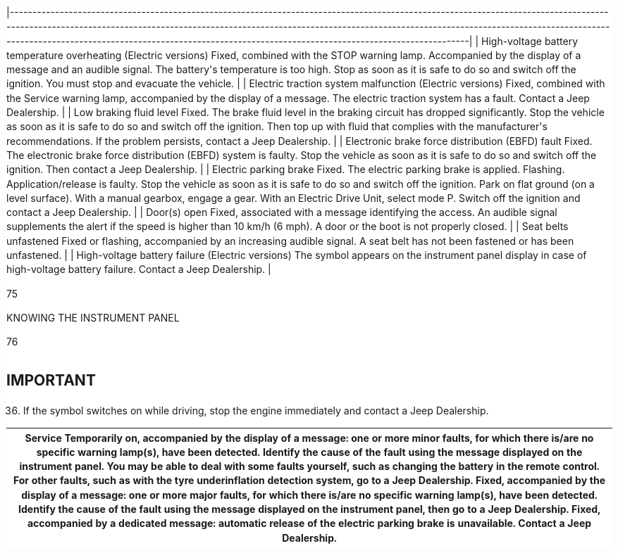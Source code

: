 |-------------------------------------------------------------------------------------------------------------------------------------------------------------------------------------------------------------------------------------------------------------------------------------------------------------------------------------------------------------------------------|
| High-voltage battery temperature overheating (Electric versions) Fixed, combined with the STOP warning lamp. Accompanied by the display of a message and an audible signal. The battery's temperature is too high. Stop as soon as it is safe to do so and switch off the ignition. You must stop and evacuate the vehicle.                                                   |
| Electric traction system malfunction (Electric versions) Fixed, combined with the Service warning lamp, accompanied by the display of a message. The electric traction system has a fault. Contact a Jeep Dealership.                                                                                                                                                         |
| Low braking fluid level Fixed. The brake fluid level in the braking circuit has dropped significantly. Stop the vehicle as soon as it is safe to do so and switch off the ignition. Then top up with fluid that complies with the manufacturer's recommendations. If the problem persists, contact a Jeep Dealership.                                                         |
| Electronic brake force distribution (EBFD) fault Fixed. The electronic brake force distribution (EBFD) system is faulty. Stop the vehicle as soon as it is safe to do so and switch off the ignition. Then contact a Jeep Dealership.                                                                                                                                         |
| Electric parking brake Fixed. The electric parking brake is applied. Flashing. Application/release is faulty. Stop the vehicle as soon as it is safe to do so and switch off the ignition. Park on flat ground (on a level surface). With a manual gearbox, engage a gear. With an Electric Drive Unit, select mode P. Switch off the ignition and contact a Jeep Dealership. |
| Door(s) open Fixed, associated with a message identifying the access. An audible signal supplements the alert if the speed is higher than 10 km/h (6 mph). A door or the boot is not properly closed.                                                                                                                                                                         |
| Seat belts unfastened Fixed or flashing, accompanied by an increasing audible signal. A seat belt has not been fastened or has been unfastened.                                                                                                                                                                                                                               |
| High-voltage battery failure (Electric versions) The symbol appears on the instrument panel display in case of high-voltage battery failure. Contact a Jeep Dealership.                                                                                                                                                                                                       |







75

KNOWING THE INSTRUMENT PANEL

76



## IMPORTANT

36) If the symbol switches on while driving, stop the engine immediately and contact a Jeep Dealership.

| Service Temporarily on, accompanied by the display of a message: one or more minor faults, for which there is/are no specific warning lamp(s), have been detected. Identify the cause of the fault using the message displayed on the instrument panel. You may be able to deal with some faults yourself, such as changing the battery in the remote control. For other faults, such as with the tyre underinflation detection system, go to a Jeep Dealership. Fixed, accompanied by the display of a message: one or more major faults, for which there is/are no specific warning lamp(s), have been detected. Identify the cause of the fault using the message displayed on the instrument panel, then go to a Jeep Dealership. Fixed, accompanied by a dedicated message: automatic release of the electric parking brake is unavailable. Contact a Jeep Dealership.   |
|-------------------------------------------------------------------------------------------------------------------------------------------------------------------------------------------------------------------------------------------------------------------------------------------------------------------------------------------------------------------------------------------------------------------------------------------------------------------------------------------------------------------------------------------------------------------------------------------------------------------------------------------------------------------------------------------------------------------------------------------------------------------------------------------------------------------------------------------------------------------------------|